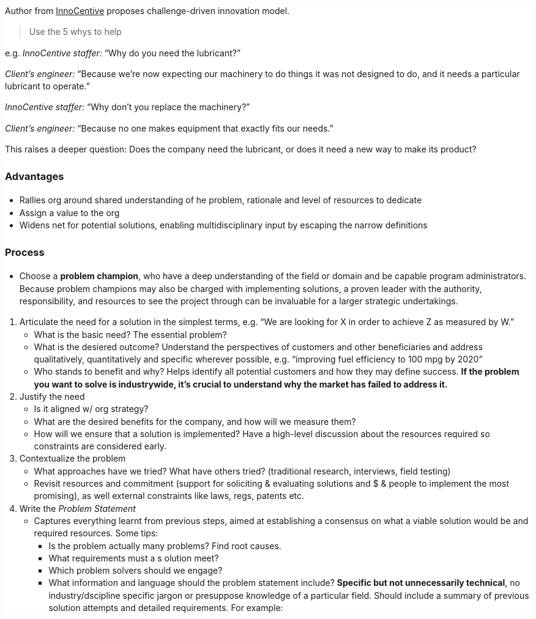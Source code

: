 Author from [InnoCentive](http://www.innocentive.com/) proposes challenge-driven innovation model.

> Use the 5 whys to help

e.g.
*InnoCentive staffer:* “Why do you need the lubricant?”

*Client’s engineer:* “Because we’re now expecting our machinery to do things it was not designed to do, and it needs a particular lubricant to operate.”

*InnoCentive staffer:* “Why don’t you replace the machinery?”

*Client’s engineer:* “Because no one makes equipment that exactly fits our needs.”

This raises a deeper question: Does the company need the lubricant, or does it need a new way to make its product? 

### Advantages
* Rallies org around shared understanding of he problem, rationale and level of resources to dedicate
* Assign a value to the org
* Widens net for potential solutions, enabling multidisciplinary input by escaping the narrow definitions

### Process
* Choose a **problem champion**, who have a deep understanding of the field or domain and be capable program administrators. Because problem champions may also be charged with implementing solutions, a proven leader with the authority, responsibility, and resources to see the project through can be invaluable for a larger strategic undertakings.

1. Articulate the need for a solution in the simplest terms, e.g. “We are looking for X in order to achieve Z as measured by W.”
    * What is the basic need? The essential problem?
    * What is the desiered outcome? Understand the perspectives of customers and other beneficiaries and address qualitatively, quantitatively and specific wherever possible, e.g. “improving fuel efficiency to 100 mpg by 2020”
    * Who stands to benefit and why? Helps identify all potential customers and how they may define success. **If the problem you want to solve is industrywide, it’s crucial to understand why the market has failed to address it.**
2. Justify the need
    * Is it aligned w/ org strategy? 
    * What are the desired benefits for the company, and how will we measure them?
    * How will we ensure that a solution is implemented? Have a high-level discussion about the resources required so constraints are considered early.
3. Contextualize the problem
    * What approaches have we tried? What have others tried? (traditional research, interviews, field testing)
    * Revisit resources and commitment (support for soliciting & evaluating solutions and $ & people to implement the most promising), as well external constraints like laws, regs, patents etc.
4. Write the *Problem Statement*
    * Captures everything learnt from previous steps, aimed at establishing a consensus on what a viable solution would be and required resources. Some tips:
        * Is the problem actually many problems? Find root causes.
        * What requirements must a s olution meet?
        * Which problem solvers should we engage?
        * What information and language should the problem statement include? **Specific but not unnecessarily technical**, no industry/dscipline specific jargon or presuppose knowledge of a particular field. Should include a summary of previous solution attempts and detailed requirements. For example: